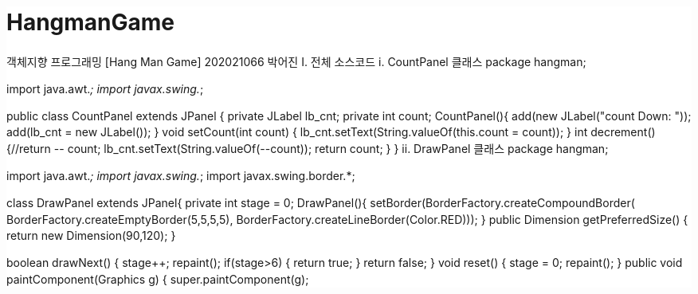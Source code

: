 # HangmanGame

객체지향 프로그래밍
[Hang Man Game]
202021066 박어진
I.	전체 소스코드
i.	CountPanel 클래스
package hangman;

import java.awt.*;
import javax.swing.*;

public class CountPanel extends JPanel {
private JLabel lb_cnt;
private int count;
	CountPanel(){
		add(new JLabel("count Down: "));
		add(lb_cnt = new JLabel());
	}
	void setCount(int count) {
		lb_cnt.setText(String.valueOf(this.count = count));
	}
	int decrement() {//return -- count;
		lb_cnt.setText(String.valueOf(--count));
		return count;
	}
}
ii.	DrawPanel 클래스
package hangman;

import java.awt.*;
import javax.swing.*;
import javax.swing.border.*;

class DrawPanel extends JPanel{
	private int stage = 0;
	DrawPanel(){
		setBorder(BorderFactory.createCompoundBorder(
				BorderFactory.createEmptyBorder(5,5,5,5),
				BorderFactory.createLineBorder(Color.RED)));
	}
	public Dimension getPreferredSize() {
		return new Dimension(90,120);
	}

boolean drawNext() {
	stage++;
	repaint();
	if(stage>6) {
		return true;
	}
	return false;
}
void reset() {
	stage = 0;
	repaint();
}
public void paintComponent(Graphics g) {
	super.paintComponent(g);
	